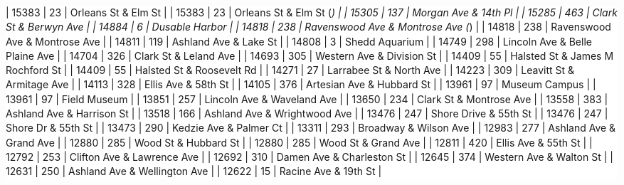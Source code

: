 | 15383  | 23     | Orleans St & Elm St                  |
| 15383  | 23     | Orleans St & Elm St (*)              |
| 15305  | 137    | Morgan Ave & 14th Pl                 |
| 15285  | 463    | Clark St & Berwyn Ave                |
| 14884  | 6      | Dusable Harbor                       |
| 14818  | 238    | Ravenswood Ave & Montrose Ave (*)    |
| 14818  | 238    | Ravenswood Ave & Montrose Ave        |
| 14811  | 119    | Ashland Ave & Lake St                |
| 14808  | 3      | Shedd Aquarium                       |
| 14749  | 298    | Lincoln Ave & Belle Plaine Ave       |
| 14704  | 326    | Clark St & Leland Ave                |
| 14693  | 305    | Western Ave & Division St            |
| 14409  | 55     | Halsted St & James M Rochford St     |
| 14409  | 55     | Halsted St & Roosevelt Rd            |
| 14271  | 27     | Larrabee St & North Ave              |
| 14223  | 309    | Leavitt St & Armitage Ave            |
| 14113  | 328    | Ellis Ave & 58th St                  |
| 14105  | 376    | Artesian Ave & Hubbard St            |
| 13961  | 97     | Museum Campus                        |
| 13961  | 97     | Field Museum                         |
| 13851  | 257    | Lincoln Ave & Waveland Ave           |
| 13650  | 234    | Clark St & Montrose Ave              |
| 13558  | 383    | Ashland Ave & Harrison St            |
| 13518  | 166    | Ashland Ave & Wrightwood Ave         |
| 13476  | 247    | Shore Drive & 55th St                |
| 13476  | 247    | Shore Dr & 55th St                   |
| 13473  | 290    | Kedzie Ave & Palmer Ct               |
| 13311  | 293    | Broadway & Wilson Ave                |
| 12983  | 277    | Ashland Ave & Grand Ave              |
| 12880  | 285    | Wood St & Hubbard St                 |
| 12880  | 285    | Wood St & Grand Ave                  |
| 12811  | 420    | Ellis Ave & 55th St                  |
| 12792  | 253    | Clifton Ave & Lawrence Ave           |
| 12692  | 310    | Damen Ave & Charleston St            |
| 12645  | 374    | Western Ave & Walton St              |
| 12631  | 250    | Ashland Ave & Wellington Ave         |
| 12622  | 15     | Racine Ave & 19th St                 |
